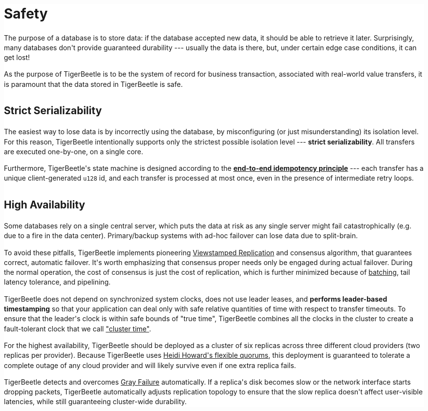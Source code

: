 # Safety

The purpose of a database is to store data: if the database accepted new data, it should be able to
retrieve it later. Surprisingly, many databases don't provide guaranteed durability --- usually the
data is there, but, under certain edge case conditions, it can get lost!

As the purpose of TigerBeetle is to be the system of record for business transaction, associated
with real-world value transfers, it is paramount that the data stored in TigerBeetle is safe.

## Strict Serializability

The easiest way to lose data is by incorrectly using the database, by misconfiguring (or just
misunderstanding) its isolation level. For this reason, TigerBeetle intentionally supports only the
strictest possible isolation level --- **strict serializability**. All transfers are executed
one-by-one, on a single core.

Furthermore, TigerBeetle's state machine is designed according to the
[**end-to-end idempotency principle**](../coding/reliable-transaction-submission.md) ---
each transfer has a unique client-generated `u128` id, and each transfer is processed at most once,
even in the presence of intermediate retry loops.

## High Availability

Some databases rely on a single central server, which puts the data at risk as any single server
might fail catastrophically (e.g. due to a fire in the data center). Primary/backup systems with
ad-hoc failover can lose data due to split-brain.

To avoid these pitfalls, TigerBeetle implements pioneering
[Viewstamped Replication](http://pmg.csail.mit.edu/papers/vr-revisited.pdf) and consensus algorithm,
that guarantees correct, automatic failover. It's worth emphasizing that consensus proper needs only
be engaged during actual failover. During the normal operation, the cost of consensus is just the
cost of replication, which is further minimized because of
[batching](./performance.md#batching-batching-batching), tail latency tolerance, and pipelining.

TigerBeetle does not depend on synchronized system clocks, does not use leader leases, and
**performs leader-based timestamping** so that your application can deal only with safe relative
quantities of time with respect to transfer timeouts. To ensure that the leader's clock is within
safe bounds of "true time", TigerBeetle combines all the clocks in the cluster to create a
fault-tolerant clock that we call
["cluster time"](https://tigerbeetle.com/blog/three-clocks-are-better-than-one/).

For the highest availability, TigerBeetle should be deployed as a cluster of six replicas across three
different cloud providers (two replicas per provider). Because TigerBeetle uses
[Heidi Howard's flexible quorums](https://arxiv.org/pdf/1608.06696v1), this deployment is guaranteed
to tolerate a complete outage of any cloud provider and will likely survive even if one extra
replica fails.

TigerBeetle detects and overcomes
[Gray Failure](https://www.microsoft.com/en-us/research/wp-content/uploads/2017/06/paper-1.pdf)
automatically. If a replica's disk becomes slow or the network interface starts dropping packets,
TigerBeetle automatically adjusts replication topology to ensure that the slow replica doesn't
affect user-visible latencies, while still guaranteeing cluster-wide durability.
